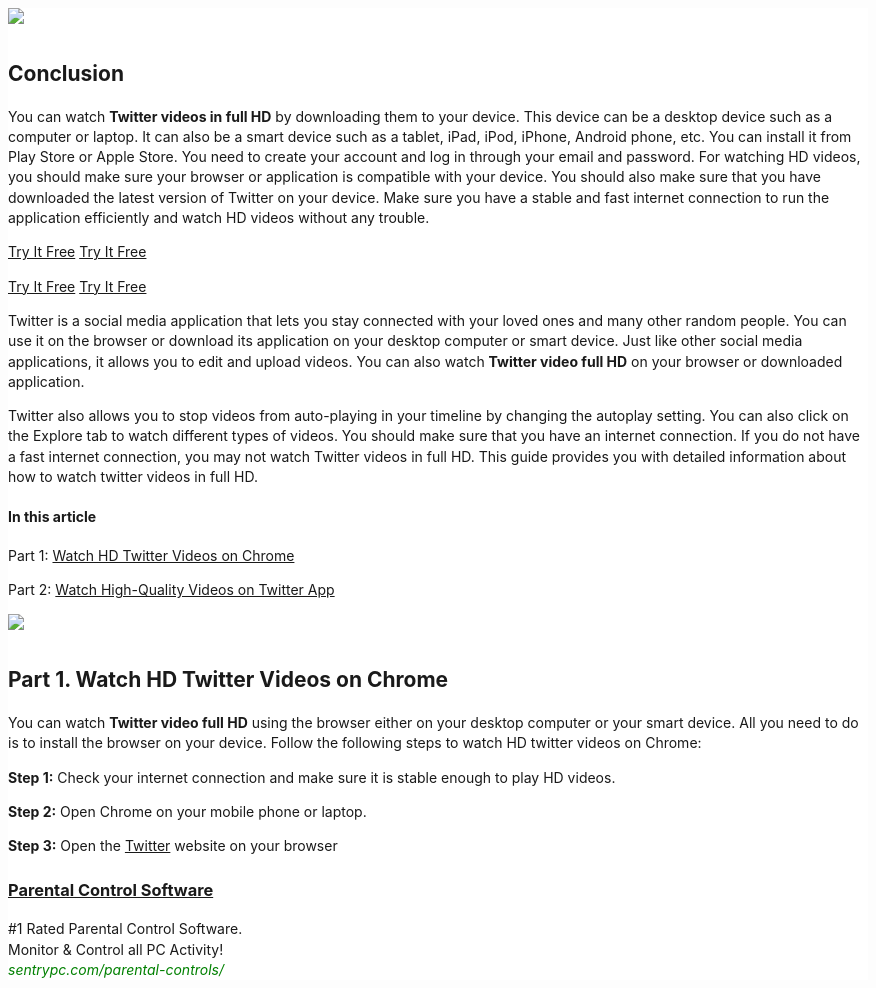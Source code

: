 
<a href="https://shop.mondly.com/affiliate.php?ACCOUNT=ATISTUDI&AFFILIATE=108875&PATH=https%3A%2F%2Fwww.mondly.com%3FAFFILIATE%3D108875%26RESOURCE%3D%2BBusiness%2B970x90%2B"><img src="https://secure.avangate.com/images/merchant/69c418c33ec2e1a4267fa9bb77fa1428/business-970x90.gif" border="0"></a>

## Conclusion

You can watch **Twitter videos in full HD** by downloading them to your device. This device can be a desktop device such as a computer or laptop. It can also be a smart device such as a tablet, iPad, iPod, iPhone, Android phone, etc. You can install it from Play Store or Apple Store. You need to create your account and log in through your email and password. For watching HD videos, you should make sure your browser or application is compatible with your device. You should also make sure that you have downloaded the latest version of Twitter on your device. Make sure you have a stable and fast internet connection to run the application efficiently and watch HD videos without any trouble.

[Try It Free](https://tools.techidaily.com/wondershare/filmora/download/) [Try It Free](https://tools.techidaily.com/wondershare/filmora/download/)

[Try It Free](https://tools.techidaily.com/wondershare/filmora/download/) [Try It Free](https://tools.techidaily.com/wondershare/filmora/download/)

Twitter is a social media application that lets you stay connected with your loved ones and many other random people. You can use it on the browser or download its application on your desktop computer or smart device. Just like other social media applications, it allows you to edit and upload videos. You can also watch **Twitter video full HD** on your browser or downloaded application.

Twitter also allows you to stop videos from auto-playing in your timeline by changing the autoplay setting. You can also click on the Explore tab to watch different types of videos. You should make sure that you have an internet connection. If you do not have a fast internet connection, you may not watch Twitter videos in full HD. This guide provides you with detailed information about how to watch twitter videos in full HD.

#### In this article

Part 1: [Watch HD Twitter Videos on Chrome](#step1)

Part 2: [Watch High-Quality Videos on Twitter App](#step2)


<a href="https://secure.2checkout.com/order/checkout.php?PRODS=37100474&QTY=1&AFFILIATE=108875&CART=1"><img src="https://awario.com/images/pages/index/img-leads-1280@1x.avif" border="0"></a>

## Part 1\. Watch HD Twitter Videos on Chrome

You can watch **Twitter video full HD** using the browser either on your desktop computer or your smart device. All you need to do is to install the browser on your device. Follow the following steps to watch HD twitter videos on Chrome:

**Step 1:** Check your internet connection and make sure it is stable enough to play HD videos.

**Step 2:** Open Chrome on your mobile phone or laptop.

**Step 3:** Open the [Twitter](https://twitter.com/i/flow/login?input%5Fflow%5Fdata=%7B%22requested%5Fvariant%22%3A%22eyJsYW5nIjoiZW4ifQ%3D%3D%22%7D) website on your browser


<h3 id="200610"><a href="https://sentrypc.7eer.net/c/5597632/200610/3022">Parental Control Software</a></h3>
<span class="text-ad-content">
	#1 Rated Parental Control Software.<br/>
	Monitor & Control all PC Activity!<br/>
		<cite style="color:green">sentrypc.com/parental-controls/</cite>
	</span><img height="0" width="0" src="https://sentrypc.7eer.net/i/5597632/200610/3022" style="position:absolute;visibility:hidden;" border="0" />
